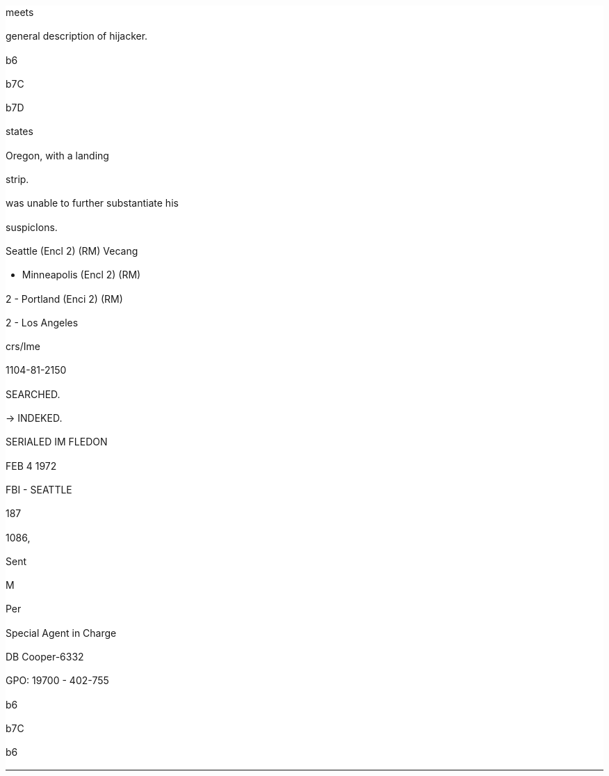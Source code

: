 meets

general description of hijacker.

b6

b7C

b7D

states

Oregon, with a landing

strip.

was unable to further substantiate his

suspicIons.

Seattle (Encl 2) (RM) Vecang

- Minneapolis (Encl 2) (RM)

2 - Portland (Enci 2) (RM)

2 - Los Angeles

crs/Ime

1104-81-2150

SEARCHED.

→ INDEKED.

SERIALED IM FLEDON

FEB 4 1972

FBI - SEATTLE

187

1086,

Sent

M

Per

Special Agent in Charge

DB Cooper-6332

GPO: 19700 - 402-755

b6

b7C

b6

---
